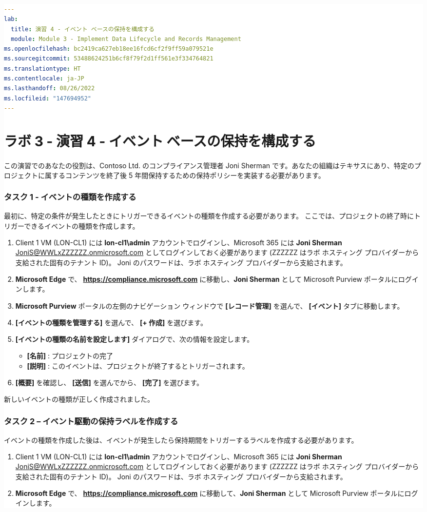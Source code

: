 ```yaml
---
lab:
  title: 演習 4 - イベント ベースの保持を構成する
  module: Module 3 - Implement Data Lifecycle and Records Management
ms.openlocfilehash: bc2419ca627eb18ee16fcd6cf2f9ff59a079521e
ms.sourcegitcommit: 53488624251b6cf8f79f2d1ff561e3f334764821
ms.translationtype: HT
ms.contentlocale: ja-JP
ms.lasthandoff: 08/26/2022
ms.locfileid: "147694952"
---
```

# <a name="lab-3---exercise-4---configure-event-based-retention"></a>ラボ 3 - 演習 4 - イベント ベースの保持を構成する

この演習でのあなたの役割は、Contoso Ltd. のコンプライアンス管理者 Joni Sherman です。あなたの組織はテキサスにあり、特定のプロジェクトに属するコンテンツを終了後 5 年間保持するための保持ポリシーを実装する必要があります。

### <a name="task-1---create-event-type"></a>タスク 1 - イベントの種類を作成する

最初に、特定の条件が発生したときにトリガーできるイベントの種類を作成する必要があります。 ここでは、プロジェクトの終了時にトリガーできるイベントの種類を作成します。

1. Client 1 VM (LON-CL1) には **lon-cl1\admin** アカウントでログインし、Microsoft 365 には **Joni Sherman** JoniS@WWLxZZZZZZ.onmicrosoft.com としてログインしておく必要があります (ZZZZZZ はラボ ホスティング プロバイダーから支給された固有のテナント ID)。  Joni のパスワードは、ラボ ホスティング プロバイダーから支給されます。 

1. **Microsoft Edge** で、 **https://compliance.microsoft.com** に移動し、**Joni Sherman** として Microsoft Purview ポータルにログインします。

1. **Microsoft Purview** ポータルの左側のナビゲーション ウィンドウで **[レコード管理]** を選んで、 **[イベント]** タブに移動します。

1. **[イベントの種類を管理する]** を選んで、 **[+ 作成]** を選びます。

1. **[イベントの種類の名前を設定します]** ダイアログで、次の情報を設定します。
    - **[名前]** : プロジェクトの完了
    - **[説明]** : このイベントは、プロジェクトが終了するとトリガーされます。

1. **[概要]** を確認し、 **[送信]** を選んでから、 **[完了]** を選びます。

新しいイベントの種類が正しく作成されました。

### <a name="task-2--create-event-driven-retention-label"></a>タスク 2 – イベント駆動の保持ラベルを作成する

イベントの種類を作成した後は、イベントが発生したら保持期間をトリガーするラベルを作成する必要があります。

1. Client 1 VM (LON-CL1) には **lon-cl1\admin** アカウントでログインし、Microsoft 365 には **Joni Sherman** JoniS@WWLxZZZZZZ.onmicrosoft.com としてログインしておく必要があります (ZZZZZZ はラボ ホスティング プロバイダーから支給された固有のテナント ID)。  Joni のパスワードは、ラボ ホスティング プロバイダーから支給されます。 

1. **Microsoft Edge** で、 **https://compliance.microsoft.com** に移動して、**Joni Sherman** として Microsoft Purview ポータルにログインします。
